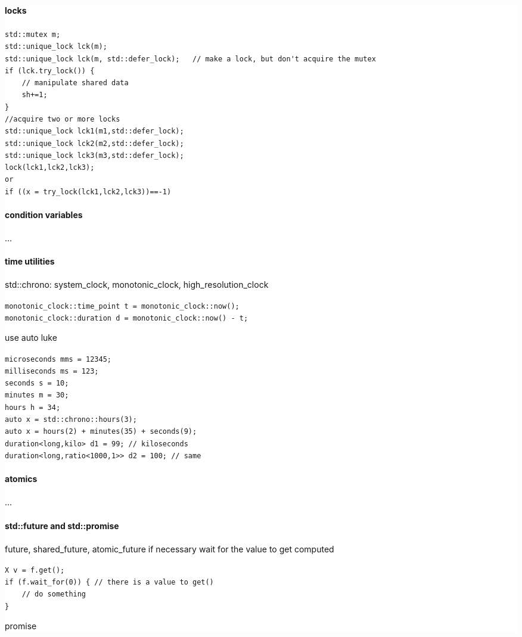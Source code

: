 
<a id="locks"></a>
#### locks
    std::mutex m;
    std::unique_lock lck(m);
    std::unique_lock lck(m, std::defer_lock);   // make a lock, but don't acquire the mutex
    if (lck.try_lock()) {
        // manipulate shared data
        sh+=1;
    }
    //acquire two or more locks
    std::unique_lock lck1(m1,std::defer_lock);
    std::unique_lock lck2(m2,std::defer_lock);
    std::unique_lock lck3(m3,std::defer_lock);
    lock(lck1,lck2,lck3);
    or
    if ((x = try_lock(lck1,lck2,lck3))==-1)


<a id="condition"></a>
#### condition variables
...


<a id="chrono"></a>
#### time utilities
std::chrono: system_clock, monotonic_clock, high_resolution_clock

    monotonic_clock::time_point t = monotonic_clock::now();
    monotonic_clock::duration d = monotonic_clock::now() - t;
    
use auto luke

    microseconds mms = 12345;
    milliseconds ms = 123;
    seconds s = 10;
    minutes m = 30;
    hours h = 34;
    auto x = std::chrono::hours(3);
    auto x = hours(2) + minutes(35) + seconds(9);
    duration<long,kilo> d1 = 99; // kiloseconds
    duration<long,ratio<1000,1>> d2 = 100; // same


<a id="atomics"></a>
#### atomics
...


<a id="future_promise"></a>
#### std::future and std::promise
future, shared_future, atomic_future
if necessary wait for the value to get computed

    X v = f.get();
    if (f.wait_for(0)) { // there is a value to get()
        // do something
    }
promise
